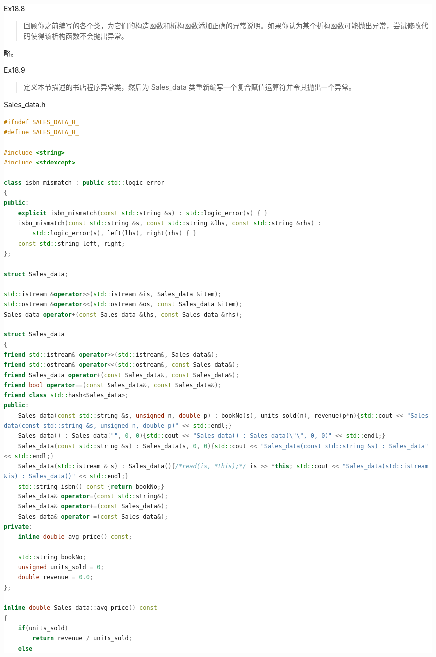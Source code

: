 Ex18.8

> 回顾你之前编写的各个类，为它们的构造函数和析构函数添加正确的异常说明。如果你认为某个析构函数可能抛出异常，尝试修改代码使得该析构函数不会抛出异常。

略。  
  
Ex18.9

> 定义本节描述的书店程序异常类，然后为 Sales_data 类重新编写一个复合赋值运算符并令其抛出一个异常。

Sales_data.h
```cpp
#ifndef SALES_DATA_H_
#define SALES_DATA_H_

#include <string>
#include <stdexcept>

class isbn_mismatch : public std::logic_error
{
public:
	explicit isbn_mismatch(const std::string &s) : std::logic_error(s) { }
	isbn_mismatch(const std::string &s, const std::string &lhs, const std::string &rhs) :
		std::logic_error(s), left(lhs), right(rhs) { }
	const std::string left, right;
};

struct Sales_data;

std::istream &operator>>(std::istream &is, Sales_data &item);
std::ostream &operator<<(std::ostream &os, const Sales_data &item);
Sales_data operator+(const Sales_data &lhs, const Sales_data &rhs);

struct Sales_data
{
friend std::istream& operator>>(std::istream&, Sales_data&);
friend std::ostream& operator<<(std::ostream&, const Sales_data&);
friend Sales_data operator+(const Sales_data&, const Sales_data&);
friend bool operator==(const Sales_data&, const Sales_data&);
friend class std::hash<Sales_data>;
public:
	Sales_data(const std::string &s, unsigned n, double p) : bookNo(s), units_sold(n), revenue(p*n){std::cout << "Sales_data(const std::string &s, unsigned n, double p)" << std::endl;}
	Sales_data() : Sales_data("", 0, 0){std::cout << "Sales_data() : Sales_data(\"\", 0, 0)" << std::endl;}
	Sales_data(const std::string &s) : Sales_data(s, 0, 0){std::cout << "Sales_data(const std::string &s) : Sales_data" << std::endl;}
	Sales_data(std::istream &is) : Sales_data(){/*read(is, *this);*/ is >> *this; std::cout << "Sales_data(std::istream &is) : Sales_data()" << std::endl;}
	std::string isbn() const {return bookNo;}
	Sales_data& operator=(const std::string&);
    Sales_data& operator+=(const Sales_data&);
    Sales_data& operator-=(const Sales_data&);
private:
	inline double avg_price() const;

    std::string bookNo;
    unsigned units_sold = 0;
    double revenue = 0.0;
};

inline double Sales_data::avg_price() const
{
	if(units_sold)
		return revenue / units_sold;
	else
```